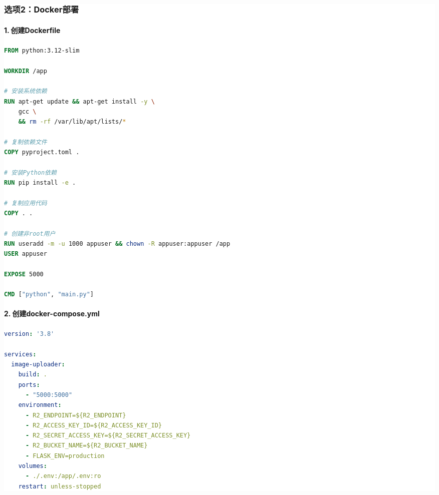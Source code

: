 ### 选项2：Docker部署

#### 1. 创建Dockerfile

```dockerfile
FROM python:3.12-slim

WORKDIR /app

# 安装系统依赖
RUN apt-get update && apt-get install -y \
    gcc \
    && rm -rf /var/lib/apt/lists/*

# 复制依赖文件
COPY pyproject.toml .

# 安装Python依赖
RUN pip install -e .

# 复制应用代码
COPY . .

# 创建非root用户
RUN useradd -m -u 1000 appuser && chown -R appuser:appuser /app
USER appuser

EXPOSE 5000

CMD ["python", "main.py"]
```

#### 2. 创建docker-compose.yml

```yaml
version: '3.8'

services:
  image-uploader:
    build: .
    ports:
      - "5000:5000"
    environment:
      - R2_ENDPOINT=${R2_ENDPOINT}
      - R2_ACCESS_KEY_ID=${R2_ACCESS_KEY_ID}
      - R2_SECRET_ACCESS_KEY=${R2_SECRET_ACCESS_KEY}
      - R2_BUCKET_NAME=${R2_BUCKET_NAME}
      - FLASK_ENV=production
    volumes:
      - ./.env:/app/.env:ro
    restart: unless-stopped
```
